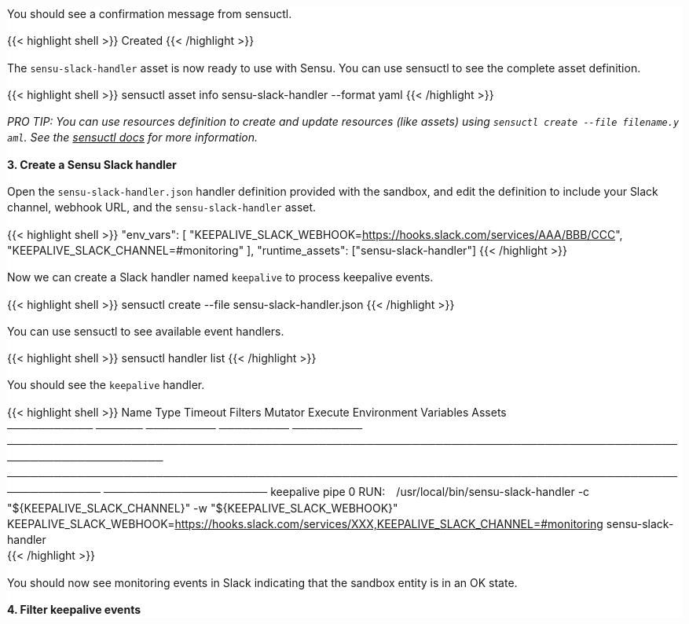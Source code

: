 You should see a confirmation message from sensuctl.

{{< highlight shell >}}
Created
{{< /highlight >}}

The `sensu-slack-handler` asset is now ready to use with Sensu.
You can use sensuctl to see the complete asset definition.

{{< highlight shell >}}
sensuctl asset info sensu-slack-handler --format yaml
{{< /highlight >}}

_PRO TIP: You can use resources definition to create and update resources (like assets) using `sensuctl create --file filename.yaml`. See the [sensuctl docs][3] for more information._

**3. Create a Sensu Slack handler**

Open the `sensu-slack-handler.json` handler definition provided with the sandbox, and edit the definition to include your Slack channel, webhook URL, and the `sensu-slack-handler` asset.

{{< highlight shell >}}
"env_vars": [
  "KEEPALIVE_SLACK_WEBHOOK=https://hooks.slack.com/services/AAA/BBB/CCC",
  "KEEPALIVE_SLACK_CHANNEL=#monitoring"
],
"runtime_assets": ["sensu-slack-handler"]
{{< /highlight >}}

Now we can create a Slack handler named `keepalive` to process keepalive events.

{{< highlight shell >}}
sensuctl create --file sensu-slack-handler.json
{{< /highlight >}}

You can use sensuctl to see available event handlers.

{{< highlight shell >}}
sensuctl handler list
{{< /highlight >}}

You should see the `keepalive` handler.

{{< highlight shell >}}
  Name      Type   Timeout   Filters   Mutator                                                   Execute                                                                                                              Environment Variables                            Assets         
─────────── ────── ───────── ───────── ───────── ────────────────────────────────────────────────────────────────────────────────────────────────────────── ────────────────────────────────────────────────────────────────────────────────────────────────── ───────────────────── 
 keepalive   pipe         0                       RUN:  /usr/local/bin/sensu-slack-handler -c "${KEEPALIVE_SLACK_CHANNEL}" -w "${KEEPALIVE_SLACK_WEBHOOK}"   KEEPALIVE_SLACK_WEBHOOK=https://hooks.slack.com/services/XXX,KEEPALIVE_SLACK_CHANNEL=#monitoring   sensu-slack-handler  
{{< /highlight >}}

You should now see monitoring events in Slack indicating that the sandbox entity is in an OK state.

**4. Filter keepalive events**


[1]: https://bonsai.sensu.io/assets/sensu/sensu-slack-handler
[2]: ../../reference/assets
[3]: ../../sensuctl/reference#creating-resources
[4]: https://bonsai.sensu.io/assets/sensu/sensu-influxdb-handler